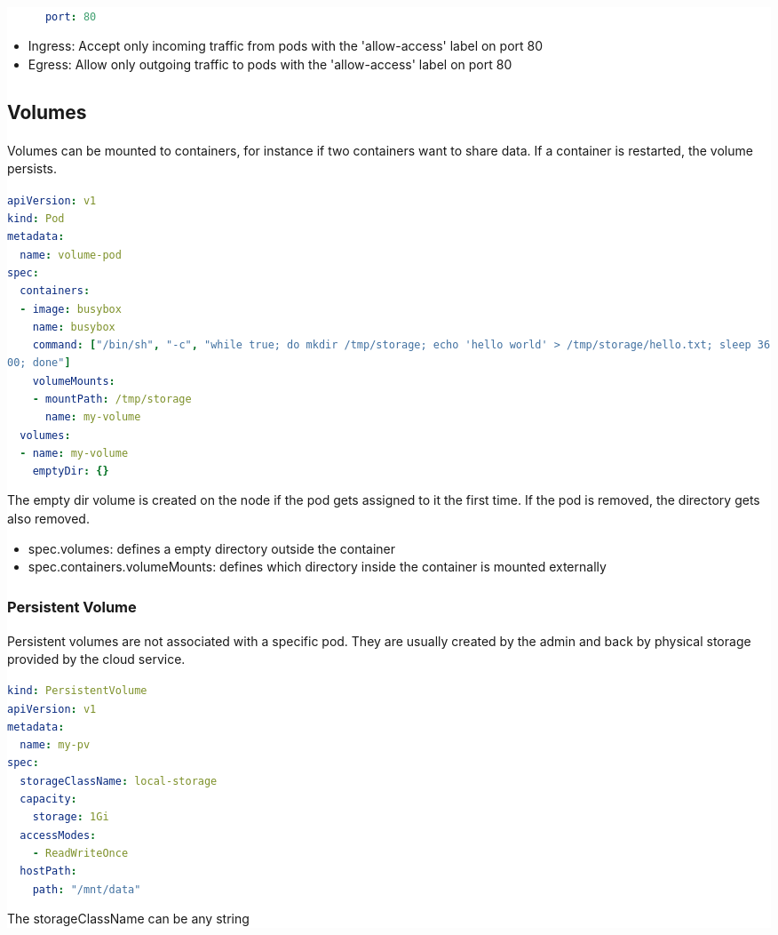 ```yaml
      port: 80
```

* Ingress: Accept only incoming traffic from pods with the 'allow-access' label on port 80
* Egress: Allow only outgoing traffic to pods with the 'allow-access' label on port 80

## Volumes
Volumes can be mounted to containers, for instance if two containers want to share data.
If a container is restarted, the volume persists.

```yaml
apiVersion: v1
kind: Pod
metadata:
  name: volume-pod
spec:
  containers:
  - image: busybox
    name: busybox
    command: ["/bin/sh", "-c", "while true; do mkdir /tmp/storage; echo 'hello world' > /tmp/storage/hello.txt; sleep 3600; done"]
    volumeMounts:
    - mountPath: /tmp/storage
      name: my-volume
  volumes:
  - name: my-volume
    emptyDir: {}
```
The empty dir volume is created on the node if the pod gets assigned to it the first time. If the pod is removed, the directory gets also removed.

* spec.volumes: defines a empty directory outside the container
* spec.containers.volumeMounts: defines which directory inside the container is mounted externally

### Persistent Volume
Persistent volumes are not associated with a specific pod. They are usually created by the admin and back by physical storage provided by the cloud service.
```yaml
kind: PersistentVolume
apiVersion: v1
metadata:
  name: my-pv
spec:
  storageClassName: local-storage
  capacity:
    storage: 1Gi
  accessModes:
    - ReadWriteOnce
  hostPath:
    path: "/mnt/data"
```
The storageClassName can be any string
